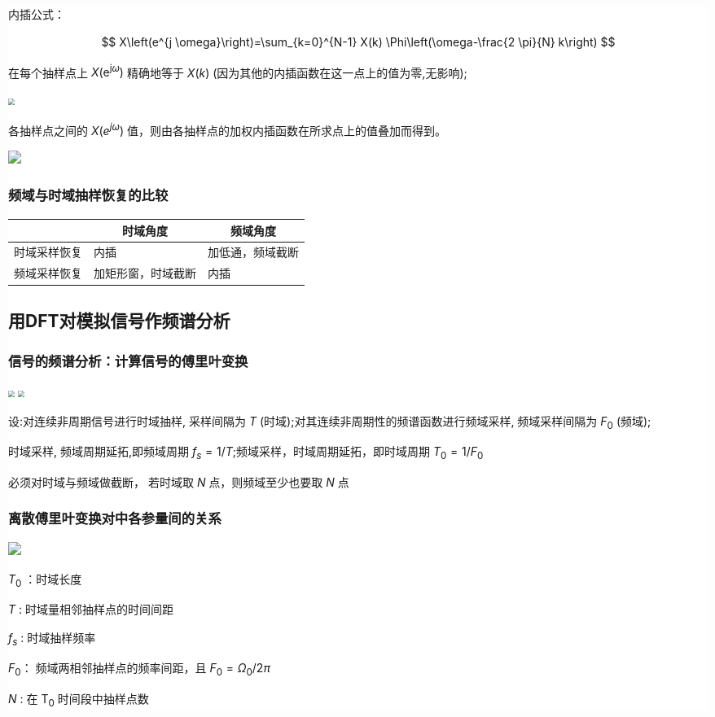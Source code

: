 内插公式：

$$
X\left(e^{j \omega}\right)=\sum_{k=0}^{N-1} X(k) \Phi\left(\omega-\frac{2 \pi}{N} k\right)
$$

在每个抽样点上 $X\left(\mathrm{e}^{\mathrm{j} \omega}\right)$ 精确地等于 $X(k)$ (因为其他的内插函数在这一点上的值为零,无影响);

<img src="https://mypic-1312707183.cos.ap-nanjing.myqcloud.com/20220716110457.png" style="zoom:50%;" />

各抽样点之间的 $X(e^{j\omega})$ 值，则由各抽样点的加权内插函数在所求点上的值叠加而得到。

![](https://cdn.mathpix.com/cropped/2022_07_15_9bf140df40af25dc8f53g-44.jpg?height=838&width=1480&top_left_y=175&top_left_x=136)



### 频域与时域抽样恢复的比较

|              | 时域角度           | 频域角度         |
| ------------ | ------------------ | ---------------- |
| 时域采样恢复 | 内插               | 加低通，频域截断 |
| 频域采样恢复 | 加矩形窗，时域截断 | 内插             |





## 用DFT对模拟信号作频谱分析

### 信号的频谱分析：计算信号的傅里叶变换

<img src="https://cdn.mathpix.com/cropped/2022_07_16_517361835fe060b22d7cg-02.jpg?height=454&width=1390&top_left_y=426&top_left_x=208" style="zoom: 50%;" />

<img src="https://mypic-1312707183.cos.ap-nanjing.myqcloud.com/20220716162530.png" style="zoom:50%;" />

设:对连续非周期信号进行时域抽样, 采样间隔为 $T$ (时域);对其连续非周期性的频谱函数进行频域采样, 频域采样间隔为 $F_{0}$ (频域);

时域采样, 频域周期延拓,即频域周期 $f_s=1 / T$;频域采样，时域周期延拓，即时域周期 $T_{0}=1 / F_{0}$ 

必须对时域与频域做截断， 若时域取 $N$ 点，则频域至少也要取 $N$ 点 

### 离散傅里叶变换对中各参量间的关系

![](https://mypic-1312707183.cos.ap-nanjing.myqcloud.com/20220716162801.png)



$T_{0}$ ：时域长度

$T$ : 时域量相邻抽样点的时间间距

$f_{s}$ : 时域抽样频率

$F_{0}$： 频域两相邻抽样点的频率间距，且 $F_{0}=\Omega_{0} / 2 \pi$

$N$ : 在 $\mathrm{T}_{0}$ 时间段中抽样点数
